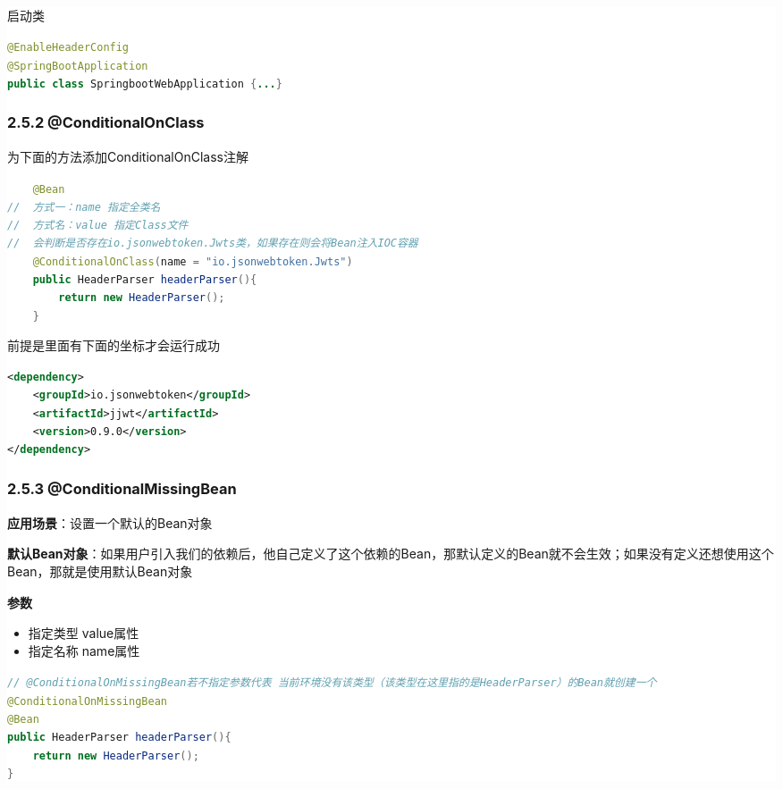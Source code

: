 

启动类

```java
@EnableHeaderConfig
@SpringBootApplication
public class SpringbootWebApplication {...}
```



### 2.5.2 **@ConditionalOnClass**

为下面的方法添加ConditionalOnClass注解

```java
    @Bean
//  方式一：name 指定全类名
//  方式名：value 指定Class文件
//  会判断是否存在io.jsonwebtoken.Jwts类，如果存在则会将Bean注入IOC容器
    @ConditionalOnClass(name = "io.jsonwebtoken.Jwts")
    public HeaderParser headerParser(){
        return new HeaderParser();
    }

```



前提是里面有下面的坐标才会运行成功

```xml
<dependency>
    <groupId>io.jsonwebtoken</groupId>
    <artifactId>jjwt</artifactId>
    <version>0.9.0</version>
</dependency>
```





### 2.5.3 @ConditionalMissingBean

**应用场景**：设置一个默认的Bean对象



**默认Bean对象**：如果用户引入我们的依赖后，他自己定义了这个依赖的Bean，那默认定义的Bean就不会生效；如果没有定义还想使用这个Bean，那就是使用默认Bean对象



 **参数**

*   指定类型 value属性
*   指定名称 name属性

```java
// @ConditionalOnMissingBean若不指定参数代表 当前环境没有该类型（该类型在这里指的是HeaderParser）的Bean就创建一个
@ConditionalOnMissingBean
@Bean
public HeaderParser headerParser(){
    return new HeaderParser();
}
```
